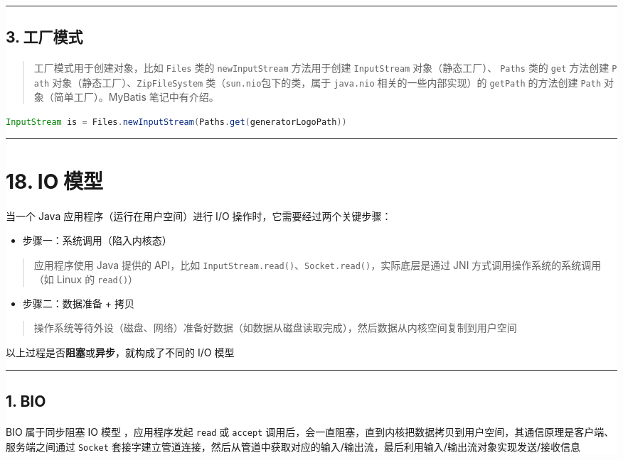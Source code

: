 ****
## 3. 工厂模式

>工厂模式用于创建对象，比如 `Files` 类的 `newInputStream` 方法用于创建 `InputStream` 对象（静态工厂）、 `Paths` 类的 `get` 方法创建 `Path` 对象（静态工厂）、`ZipFileSystem` 类（`sun.nio`包下的类，属于 `java.nio` 相关的一些内部实现）的 `getPath` 的方法创建 `Path` 对象（简单工厂）。MyBatis 笔记中有介绍。

```java
InputStream is = Files.newInputStream(Paths.get(generatorLogoPath))
```

****
# 18. IO 模型

当一个 Java 应用程序（运行在用户空间）进行 I/O 操作时，它需要经过两个关键步骤：

- 步骤一：系统调用（陷入内核态）

>应用程序使用 Java 提供的 API，比如 `InputStream.read()`、`Socket.read()`，实际底层是通过 JNI 方式调用操作系统的系统调用（如 Linux 的 `read()`）

- 步骤二：数据准备 + 拷贝

>操作系统等待外设（磁盘、网络）准备好数据（如数据从磁盘读取完成），然后数据从内核空间复制到用户空间

以上过程是否**阻塞**或**异步**，就构成了不同的 I/O 模型

****
## 1. BIO 

BIO 属于同步阻塞 IO 模型 ，应用程序发起 `read` 或 `accept` 调用后，会一直阻塞，直到内核把数据拷贝到用户空间，其通信原理是客户端、服务端之间通过 `Socket` 套接字建立管道连接，然后从管道中获取对应的输入/输出流，最后利用输入/输出流对象实现发送/接收信息
